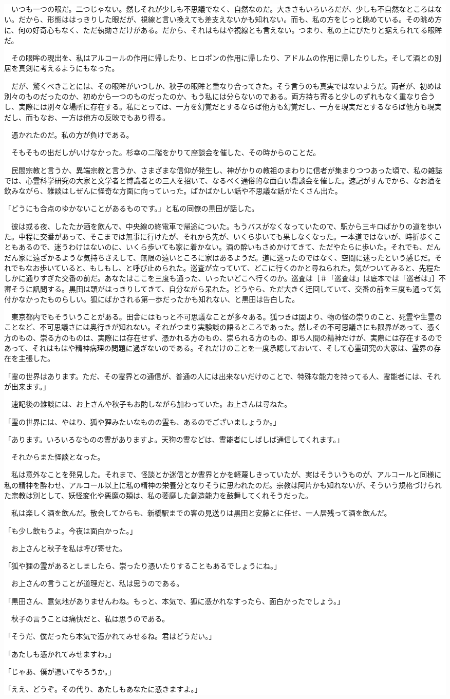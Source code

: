 　いつも一つの眼だ。二つじゃない。然しそれが少しも不思議でなく、自然なのだ。大きさもいろいろだが、少しも不自然なところはない。だから、形態ははっきりした眼だが、視線と言い換えても差支えないかも知れない。而も、私の方をじっと眺めている。その眺め方に、何の好奇心もなく、ただ執拗さだけがある。だから、それはもはや視線とも言えない。つまり、私の上にぴたりと据えられてる眼眸だ。

　その眼眸の現出を、私はアルコールの作用に帰したり、ヒロポンの作用に帰したり、アドルムの作用に帰したりした。そして酒との別居を真剣に考えるようにもなった。

　だが、驚くべきことには、その眼眸がいつしか、秋子の眼眸と重なり合ってきた。そう言うのも真実ではないようだ。両者が、初めは別々のものだったのか、初めから一つのものだったのか、もう私には分らないのである。両方持ち寄ると少しのずれもなく重なり合うし、実際には別々な場所に存在する。私にとっては、一方を幻覚だとするならば他方も幻覚だし、一方を現実だとするならば他方も現実だし、而もなお、一方は他方の反映でもあり得る。

　憑かれたのだ。私の方が負けである。

　そもそもの出だしがいけなかった。杉幸の二階をかりて座談会を催した、その時からのことだ。

　民間宗教と言うか、異端宗教と言うか、さまざまな信仰が発生し、神がかりの教祖のまわりに信者が集まりつつあった頃で、私の雑誌では、心霊科学研究の大家と文学者と博識者との三人を招いて、なるべく通俗的な面白い鼎談会を催した。速記がすんでから、なお酒を飲みながら、雑談はしぜんに怪奇な方面に向っていった。ばかばかしい話や不思議な話がたくさん出た。

「どうにも合点のゆかないことがあるものです。」と私の同僚の黒田が話した。

　彼は或る夜、したたか酒を飲んで、中央線の終電車で帰途についた。もうバスがなくなっていたので、駅から三キロばかりの道を歩いた。中程に交番があって、そこまでは無事に行けたが、それから先が、いくら歩いても果しなくなった。一本道ではないが、時折歩くこともあるので、迷うわけはないのに、いくら歩いても家に着かない。酒の酔いもさめかけてきて、ただやたらに歩いた。それでも、だんだん家に遠ざかるような気持ちさえして、無限の遠いところに家はあるようだ。道に迷ったのではなく、空間に迷ったという感じだ。それでもなお歩いていると、もしもし、と呼び止められた。巡査が立っていて、どこに行くのかと尋ねられた。気がついてみると、先程たしかに通りすぎた交番の前だ。あなたはここを三度も通った、いったいどこへ行くのか。巡査は［＃「巡査は」は底本では「巡者は」］不審そうに訊問する。黒田は頭がはっきりしてきて、自分ながら呆れた。どうやら、ただ大きく迂回していて、交番の前を三度も通って気付かなかったものらしい。狐にばかされる第一歩だったかも知れない、と黒田は告白した。

　東京都内でもそういうことがある。田舎にはもっと不可思議なことが多々ある。狐つきは固より、物の怪の崇りのこと、死霊や生霊のことなど、不可思議さには奥行きが知れない。それがつまり実験談の語るところであった。然しその不可思議さにも限界があって、憑く方のもの、崇る方のものは、実際には存在せず、憑かれる方のもの、崇られる方のもの、即ち人間の精神だけが、実際には存在するのであって、それはもはや精神病理の問題に過ぎないのである。それだけのことを一度承認しておいて、そして心霊研究の大家は、霊界の存在を主張した。

「霊の世界はあります。ただ、その霊界との通信が、普通の人には出来ないだけのことで、特殊な能力を持ってる人、霊能者には、それが出来ます。」

　速記後の雑談には、お上さんや秋子もお酌しながら加わっていた。お上さんは尋ねた。

「霊の世界には、やはり、狐や狸みたいなものの霊も、あるのでございましょうか。」

「あります。いろいろなものの霊がありますよ。天狗の霊などは、霊能者にしばしば通信してくれます。」

　それからまた怪談となった。

　私は意外なことを発見した。それまで、怪談とか迷信とか霊界とかを軽蔑しきっていたが、実はそういうものが、アルコールと同様に私の精神を酔わせ、アルコール以上に私の精神の栄養分となりそうに思われたのだ。宗教は阿片かも知れないが、そういう規格づけられた宗教は別として、妖怪変化や悪魔の類は、私の萎靡した創造能力を鼓舞してくれそうだった。

　私は楽しく酒を飲んだ。散会してからも、新橋駅までの客の見送りは黒田と安藤とに任せ、一人居残って酒を飲んだ。

「も少し飲もうよ。今夜は面白かった。」

　お上さんと秋子を私は呼び寄せた。

「狐や狸の霊があるとしましたら、崇ったり憑いたりすることもあるでしょうにね。」

　お上さんの言うことが道理だと、私は思うのである。

「黒田さん、意気地がありませんわね。もっと、本気で、狐に憑かれなすったら、面白かったでしょう。」

　秋子の言うことは痛快だと、私は思うのである。

「そうだ、僕だったら本気で憑かれてみせるね。君はどうだい。」

「あたしも憑かれてみせますわ。」

「じゃあ、僕が憑いてやろうか。」

「ええ、どうぞ。その代り、あたしもあなたに憑きますよ。」
